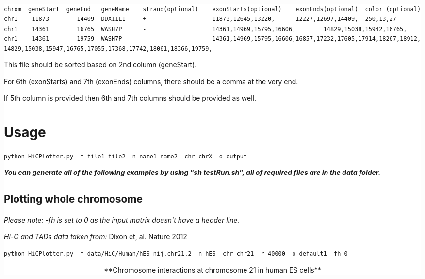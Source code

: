 	
	chrom  geneStart  geneEnd	geneName	strand(optional)	exonStarts(optional)	exonEnds(optional)	color (optional)
	chr1	11873		 14409	DDX11L1		+					11873,12645,13220,		12227,12697,14409,	250,13,27
	chr1	14361		 16765	WASH7P		-					14361,14969,15795,16606,		14829,15038,15942,16765,
	chr1	14361		 19759	WASH7P		-					14361,14969,15795,16606,16857,17232,17605,17914,18267,18912,		14829,15038,15947,16765,17055,17368,17742,18061,18366,19759,

This file should be sorted based on 2nd column (geneStart).

For 6th (exonStarts) and 7th (exonEnds) columns, there should be a comma at the very end.

If 5th column is provided then 6th and 7th columns should be provided as well.

# Usage <a name="usage"></a>

	python HiCPlotter.py -f file1 file2 -n name1 name2 -chr chrX -o output

_**You can generate all of the following examples by using "sh testRun.sh", all of required files are in the data folder.**_

## Plotting whole chromosome
_Please note: -fh is set to 0 as the input matrix doesn't have a header line._

_Hi-C and TADs data taken from:_ [Dixon et, al. Nature 2012](http://www.nature.com/nature/journal/v485/n7398/full/nature11082.html?WT.ec_id=NATURE-20120517)

	python HiCPlotter.py -f data/HiC/Human/hES-nij.chr21.2 -n hES -chr chr21 -r 40000 -o default1 -fh 0

<figure>
  <figcaption align="middle">**Chromosome interactions at chromosome 21 in human ES cells**</figcaption>